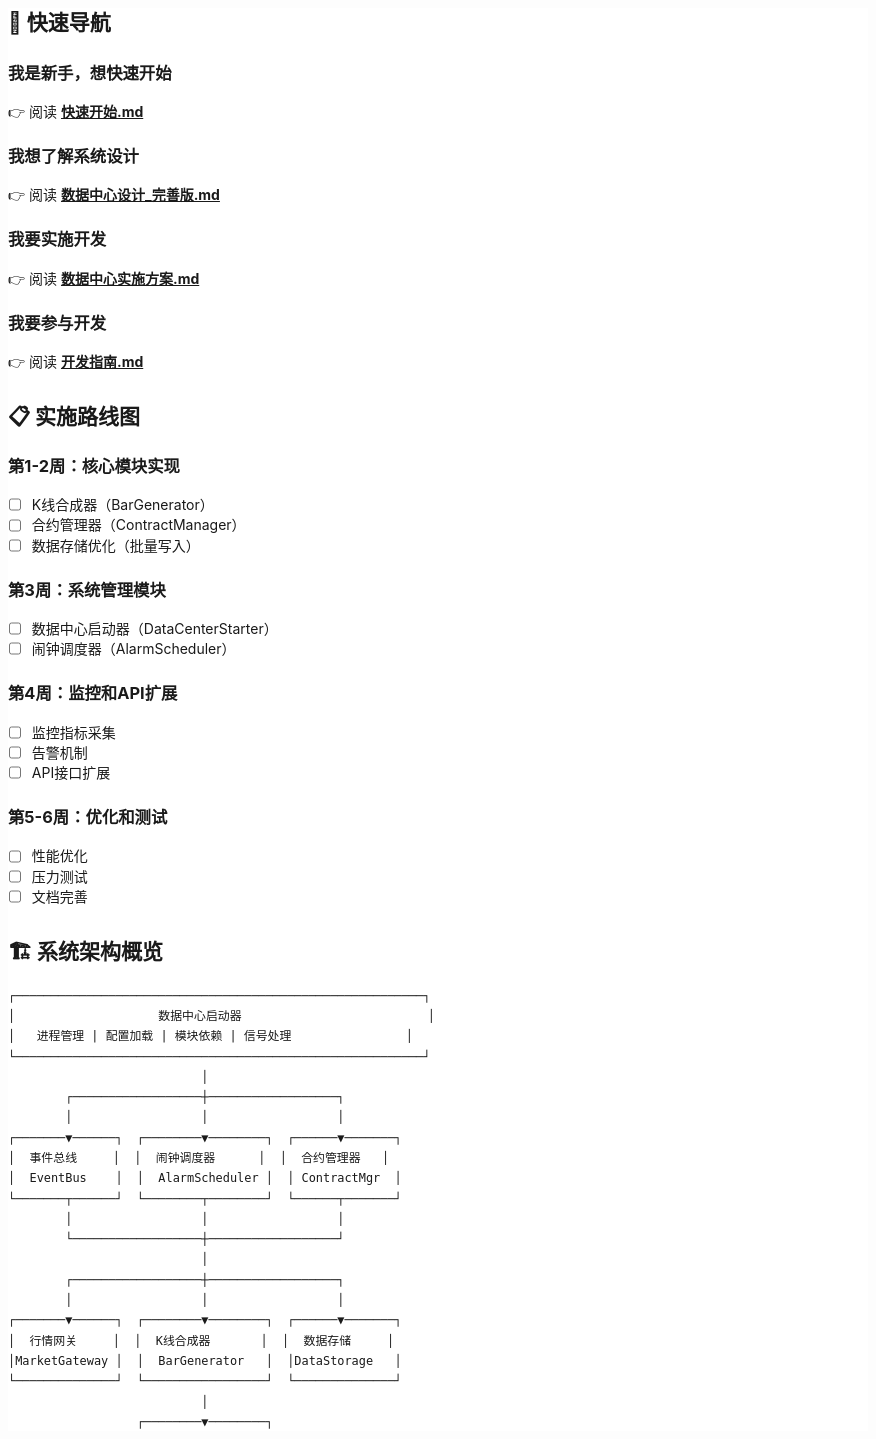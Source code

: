 ## 🚀 快速导航

### 我是新手，想快速开始
👉 阅读 **[快速开始.md](./快速开始.md)**

### 我想了解系统设计
👉 阅读 **[数据中心设计_完善版.md](./数据中心设计_完善版.md)**

### 我要实施开发
👉 阅读 **[数据中心实施方案.md](./数据中心实施方案.md)**

### 我要参与开发
👉 阅读 **[开发指南.md](./开发指南.md)**

## 📋 实施路线图

### 第1-2周：核心模块实现
- [ ] K线合成器（BarGenerator）
- [ ] 合约管理器（ContractManager）
- [ ] 数据存储优化（批量写入）

### 第3周：系统管理模块
- [ ] 数据中心启动器（DataCenterStarter）
- [ ] 闹钟调度器（AlarmScheduler）

### 第4周：监控和API扩展
- [ ] 监控指标采集
- [ ] 告警机制
- [ ] API接口扩展

### 第5-6周：优化和测试
- [ ] 性能优化
- [ ] 压力测试
- [ ] 文档完善

## 🏗️ 系统架构概览

```
┌─────────────────────────────────────────────────────────┐
│                    数据中心启动器                          │
│   进程管理 | 配置加载 | 模块依赖 | 信号处理                │
└─────────────────────────────────────────────────────────┘
                           │
        ┌──────────────────┼──────────────────┐
        │                  │                  │
┌───────▼──────┐  ┌────────▼────────┐  ┌──────▼───────┐
│  事件总线     │  │  闹钟调度器      │  │  合约管理器   │
│  EventBus    │  │  AlarmScheduler │  │ ContractMgr  │
└───────┬──────┘  └────────┬────────┘  └──────┬───────┘
        │                  │                  │
        └──────────────────┼──────────────────┘
                           │
        ┌──────────────────┼──────────────────┐
        │                  │                  │
┌───────▼──────┐  ┌────────▼────────┐  ┌──────▼───────┐
│  行情网关     │  │  K线合成器       │  │  数据存储     │
│MarketGateway │  │  BarGenerator   │  │DataStorage   │
└──────────────┘  └─────────────────┘  └──────────────┘
                           │
                  ┌────────▼────────┐
```